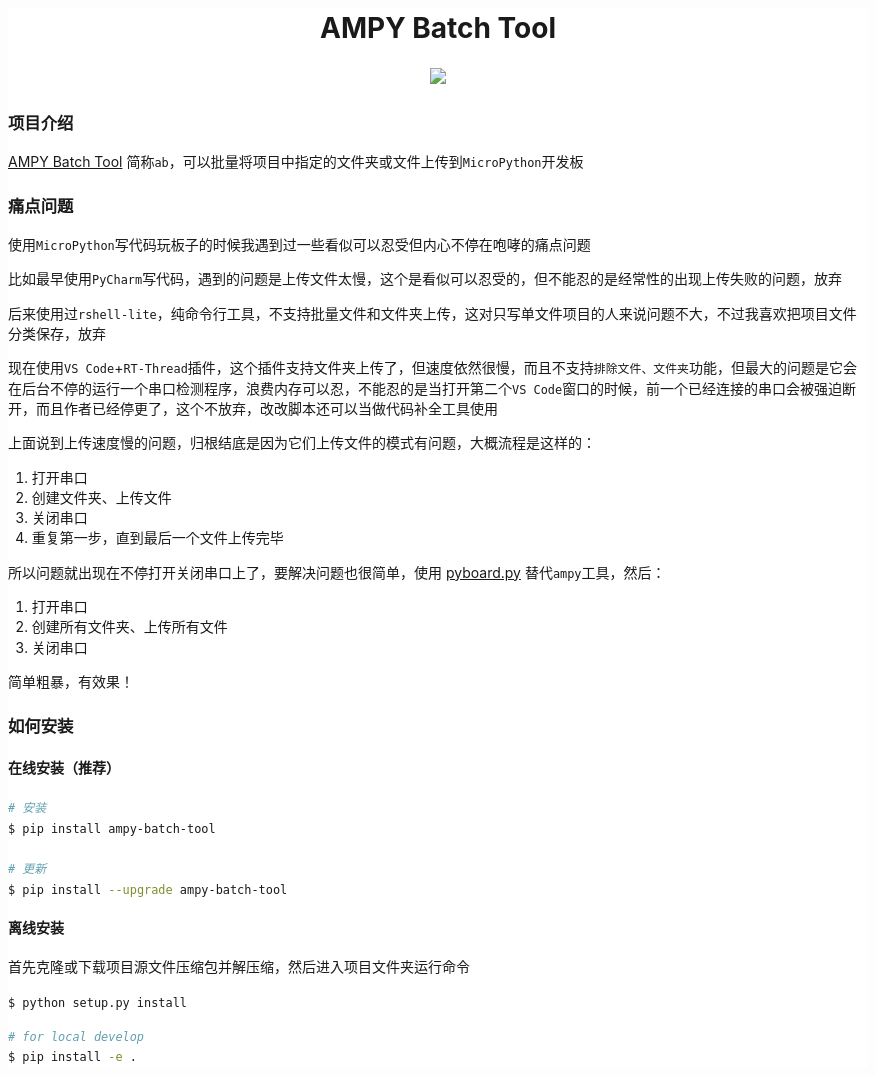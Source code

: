 <h1 align="center">AMPY Batch Tool</h1>

<p align="center"><img src="https://img.shields.io/badge/Licence-MIT-green.svg?style=for-the-badge" /></p>

### 项目介绍

[AMPY Batch Tool](https://pypi.org/project/ampy-batch-tool/) 简称`ab`，可以批量将项目中指定的文件夹或文件上传到`MicroPython`开发板

### 痛点问题

使用`MicroPython`写代码玩板子的时候我遇到过一些看似可以忍受但内心不停在咆哮的痛点问题

比如最早使用`PyCharm`写代码，遇到的问题是上传文件太慢，这个是看似可以忍受的，但不能忍的是经常性的出现上传失败的问题，放弃

后来使用过`rshell-lite`，纯命令行工具，不支持批量文件和文件夹上传，这对只写单文件项目的人来说问题不大，不过我喜欢把项目文件分类保存，放弃

现在使用`VS Code`+`RT-Thread`插件，这个插件支持文件夹上传了，但速度依然很慢，而且不支持`排除文件、文件夹`功能，但最大的问题是它会在后台不停的运行一个串口检测程序，浪费内存可以忍，不能忍的是当打开第二个`VS Code`窗口的时候，前一个已经连接的串口会被强迫断开，而且作者已经停更了，这个不放弃，改改脚本还可以当做代码补全工具使用

上面说到上传速度慢的问题，归根结底是因为它们上传文件的模式有问题，大概流程是这样的：

1. 打开串口
2. 创建文件夹、上传文件
3. 关闭串口
4. 重复第一步，直到最后一个文件上传完毕

所以问题就出现在不停打开关闭串口上了，要解决问题也很简单，使用 [pyboard.py](https://github.com/micropython/micropython/blob/master/tools/pyboard.py) 替代`ampy`工具，然后：

1. 打开串口
2. 创建所有文件夹、上传所有文件
3. 关闭串口

简单粗暴，有效果！

### 如何安装

#### 在线安装（推荐）

```bash
# 安装
$ pip install ampy-batch-tool

# 更新
$ pip install --upgrade ampy-batch-tool
```

#### 离线安装

首先克隆或下载项目源文件压缩包并解压缩，然后进入项目文件夹运行命令

```bash
$ python setup.py install
```

```bash
# for local develop
$ pip install -e .
```
